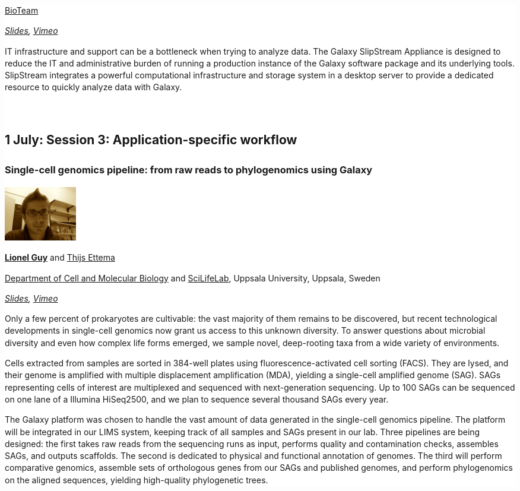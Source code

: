  [BioTeam](http://bioteam.net/)

*[Slides](https://depot.galaxyproject.org/hub/attachments/documents/presentations/gcc2013/BrownleyGalaxySlipStream.pdf), [Vimeo](https://vimeo.com/74869438)*

IT infrastructure and support can be a bottleneck when trying to analyze data.   The Galaxy SlipStream Appliance is designed to reduce the IT and administrative burden of running a production instance of the Galaxy software package and its underlying tools. SlipStream integrates a powerful computational infrastructure and storage system in a desktop server to provide a dedicated resource to quickly analyze data with Galaxy.

<br />

## 1 July: Session 3: Application-specific workflow

### Single-cell genomics pipeline: from raw reads to phylogenomics using Galaxy

<div class='right'><img src="/src/events/gcc2013/abstracts/talks/LionelGuy.png" alt="Lionel Guy" width="120" /></div>

**[Lionel Guy](http://www.icm.uu.se/research/Molecular-Evolution/People/lionel-guy/)** and [Thijs Ettema](http://www.icm.uu.se/research/Molecular-Evolution/People/thijs-ettema/)

 [Department of Cell and Molecular Biology](http://www.icm.uu.se/) and [SciLifeLab](http://www.scilifelab.se/), Uppsala University, Uppsala, Sweden

*[Slides](https://depot.galaxyproject.org/hub/attachments/documents/presentations/gcc2013/GuySingleCell.pdf), [Vimeo](https://vimeo.com/74869178)*

Only a few percent of prokaryotes are cultivable: the vast majority of them remains to be discovered, but recent technological developments in single-cell genomics now grant us access to this unknown diversity. To answer questions about microbial diversity and even how complex life forms emerged, we sample novel, deep-rooting taxa from a wide variety of environments.

Cells extracted from samples are sorted in 384-well plates using fluorescence-activated cell sorting (FACS). They are lysed, and their genome is amplified with multiple displacement amplification (MDA), yielding a single-cell amplified genome (SAG). SAGs representing cells of interest are multiplexed and sequenced with next-generation sequencing. Up to 100 SAGs can be sequenced on one lane of a Illumina HiSeq2500, and we plan to sequence several thousand SAGs every year.

The Galaxy platform was chosen to handle the vast amount of data generated in the single-cell genomics pipeline. The platform will be integrated in our LIMS system, keeping track of all samples and SAGs present in our lab. Three pipelines are being designed: the first takes raw reads from the sequencing runs as input, performs quality and contamination checks, assembles SAGs, and outputs scaffolds. The second is dedicated to physical and functional annotation of genomes. The third will perform comparative genomics, assemble sets of orthologous genes from our SAGs and published genomes, and perform phylogenomics on the aligned sequences, yielding high-quality phylogenetic trees.
